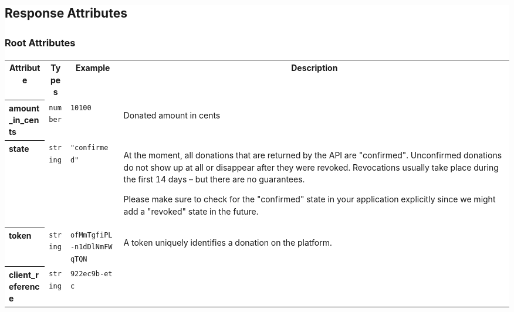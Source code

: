 
</td>
  </tr>
</table>


## Response Attributes


### Root Attributes

  <table>
    <tr>
      <th>Attribute</th>
      <th>Types</th>
      <th>Example</th>
      <th>Description</th>
    </tr>
    <tr>
      <th align="left">amount_in_cents</th>
      <td><code>number</code></td>
      <td><code>10100</code></td>
<td>

Donated amount in cents

</td>
    </tr>
    <tr>
      <th align="left">state</th>
      <td><code>string</code></td>
      <td><code>"confirmed"</code></td>
<td>

At the moment, all donations that are returned by the API are "confirmed".
Unconfirmed donations do not show up at all or disappear after they were revoked.
Revocations usually take place during the first 14 days – but there are no guarantees.

Please make sure to check for the "confirmed" state in your application explicitly since
we might add a "revoked" state in the future.


</td>
    </tr>
    <tr>
      <th align="left">token</th>
      <td><code>string</code></td>
      <td><code>ofMmTgfiPL-n1dDlNmFWqTQN</code></td>
<td>

A token uniquely identifies a donation on the platform.


</td>
    </tr>
    <tr>
      <th align="left">client_reference</th>
      <td><code>string</code></td>
      <td><code>922ec9b-etc</code></td>
<td>

